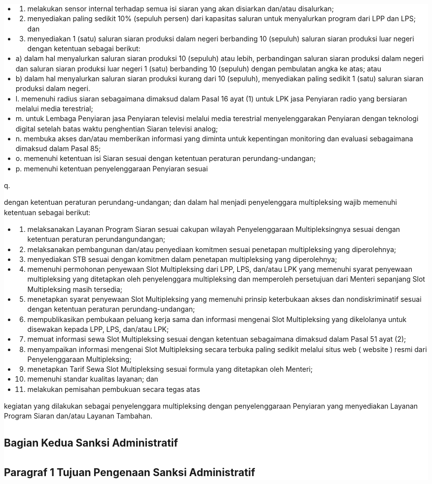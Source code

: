 - 1. melakukan  sensor  internal  terhadap  semua  isi siaran yang akan disiarkan dan/atau disalurkan;
- 2. menyediakan  paling  sedikit  10%  (sepuluh  persen) dari kapasitas saluran untuk menyalurkan program dari LPP dan LPS; dan
- 3. menyediakan 1 (satu) saluran siaran produksi dalam negeri  berbanding  10  (sepuluh)  saluran  siaran produksi  luar  negeri  dengan  ketentuan  sebagai berikut:
- a) dalam hal menyalurkan saluran siaran produksi 10 (sepuluh) atau lebih, perbandingan saluran  siaran  produksi  dalam  negeri  dan saluran  siaran  produksi  luar  negeri  1  (satu) berbanding  10  (sepuluh)  dengan  pembulatan angka ke atas; atau
- b) dalam hal menyalurkan saluran siaran produksi kurang dari 10 (sepuluh), menyediakan  paling  sedikit  1  (satu)  saluran siaran produksi dalam negeri.
- l. memenuhi  radius  siaran  sebagaimana  dimaksud  dalam Pasal  16  ayat  (1)  untuk  LPK  jasa  Penyiaran  radio  yang bersiaran melalui media terestrial;
- m. untuk Lembaga Penyiaran jasa Penyiaran televisi melalui media  terestrial  menyelenggarakan  Penyiaran  dengan teknologi digital setelah batas waktu penghentian Siaran televisi analog;
- n. membuka  akses  dan/atau  memberikan  informasi  yang diminta  untuk  kepentingan  monitoring  dan  evaluasi sebagaimana dimaksud dalam Pasal 85;
- o. memenuhi ketentuan isi Siaran sesuai dengan ketentuan peraturan perundang-undangan;
- p. memenuhi ketentuan  penyelenggaraan  Penyiaran  sesuai

q.

dengan ketentuan peraturan perundang-undangan; dan dalam  hal  menjadi  penyelenggara  multipleksing  wajib memenuhi ketentuan sebagai berikut:

- 1. melaksanakan  Layanan  Program  Siaran  sesuai cakupan wilayah Penyelenggaraan Multipleksingnya sesuai  dengan  ketentuan  peraturan  perundangundangan;
- 2. melaksanakan  pembangunan  dan/atau  penyediaan komitmen  sesuai  penetapan  multipleksing  yang diperolehnya;
- 3. menyediakan  STB  sesuai  dengan  komitmen  dalam penetapan multipleksing yang diperolehnya;
- 4. memenuhi permohonan penyewaan Slot Multipleksing  dari  LPP,  LPS,  dan/atau  LPK  yang memenuhi  syarat  penyewaan  multipleksing  yang ditetapkan  oleh  penyelenggara  multipleksing  dan memperoleh persetujuan dari Menteri sepanjang Slot Multipleksing masih tersedia;
- 5. menetapkan  syarat  penyewaan  Slot  Multipleksing yang memenuhi prinsip keterbukaan akses dan nondiskriminatif  sesuai  dengan  ketentuan  peraturan perundang-undangan;
- 6. mempublikasikan  pembukaan  peluang  kerja  sama dan  informasi  mengenai  Slot  Multipleksing  yang dikelolanya  untuk  disewakan  kepada  LPP,  LPS, dan/atau LPK;
- 7. memuat  informasi  sewa  Slot  Multipleksing  sesuai dengan  ketentuan  sebagaimana  dimaksud  dalam Pasal 51 ayat (2);
- 8. menyampaikan informasi mengenai Slot Multipleksing  secara  terbuka  paling  sedikit  melalui situs  web  ( website ) resmi  dari  Penyelenggaraan Multipleksing;
- 9. menetapkan  Tarif  Sewa  Slot  Multipleksing  sesuai formula yang ditetapkan oleh Menteri;
- 10. memenuhi standar kualitas layanan; dan
- 11. melakukan pemisahan pembukuan secara tegas atas

kegiatan  yang  dilakukan  sebagai  penyelenggara multipleksing  dengan  penyelenggaraan  Penyiaran yang menyediakan Layanan Program Siaran dan/atau Layanan Tambahan.

## Bagian Kedua Sanksi Administratif

## Paragraf 1 Tujuan Pengenaan Sanksi Administratif
